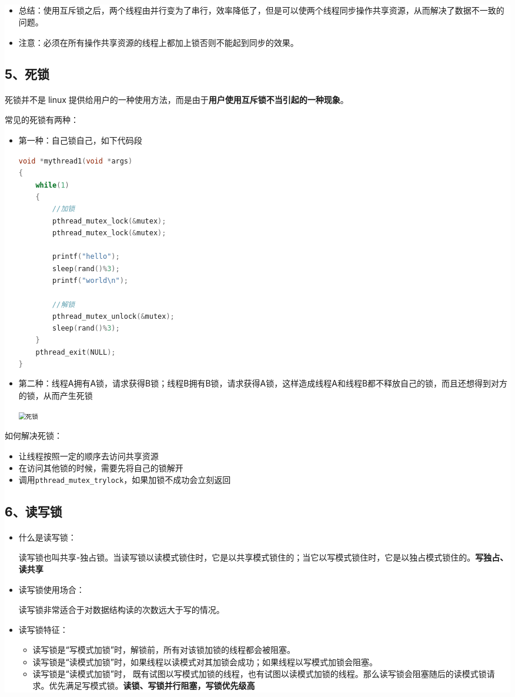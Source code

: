 * 总结：使用互斥锁之后，两个线程由并行变为了串行，效率降低了，但是可以使两个线程同步操作共享资源，从而解决了数据不一致的问题。

* 注意：必须在所有操作共享资源的线程上都加上锁否则不能起到同步的效果。

## 5、死锁

死锁并不是 linux 提供给用户的一种使用方法，而是由于**用户使用互斥锁不当引起的一种现象**。

常见的死锁有两种：

* 第一种：自己锁自己，如下代码段

  ```c
  void *mythread1(void *args)
  {
      while(1)
      {
          //加锁
          pthread_mutex_lock(&mutex);
          pthread_mutex_lock(&mutex);
          
          printf("hello");
          sleep(rand()%3);
          printf("world\n");
          
          //解锁
          pthread_mutex_unlock(&mutex);
          sleep(rand()%3);
      }
      pthread_exit(NULL);
  }
  ```

* 第二种：线程A拥有A锁，请求获得B锁；线程B拥有B锁，请求获得A锁，这样造成线程A和线程B都不释放自己的锁，而且还想得到对方的锁，从而产生死锁

  <img src="/死锁.png" alt="死锁" style="zoom:75%;" />

如何解决死锁：

* 让线程按照一定的顺序去访问共享资源
* 在访问其他锁的时候，需要先将自己的锁解开
* 调用`pthread_mutex_trylock`，如果加锁不成功会立刻返回

## 6、读写锁

* 什么是读写锁：

  读写锁也叫共享-独占锁。当读写锁以读模式锁住时，它是以共享模式锁住的；当它以写模式锁住时，它是以独占模式锁住的。**写独占、读共享**

* 读写锁使用场合：

  读写锁非常适合于对数据结构读的次数远大于写的情况。

* 读写锁特征：

  * 读写锁是“写模式加锁”时，解锁前，所有对该锁加锁的线程都会被阻塞。
  * 读写锁是“读模式加锁”时，如果线程以读模式对其加锁会成功；如果线程以写模式加锁会阻塞。
  * 读写锁是“读模式加锁”时， 既有试图以写模式加锁的线程，也有试图以读模式加锁的线程。那么读写锁会阻塞随后的读模式锁请求。优先满足写模式锁。**读锁、写锁并行阻塞，写锁优先级高**
